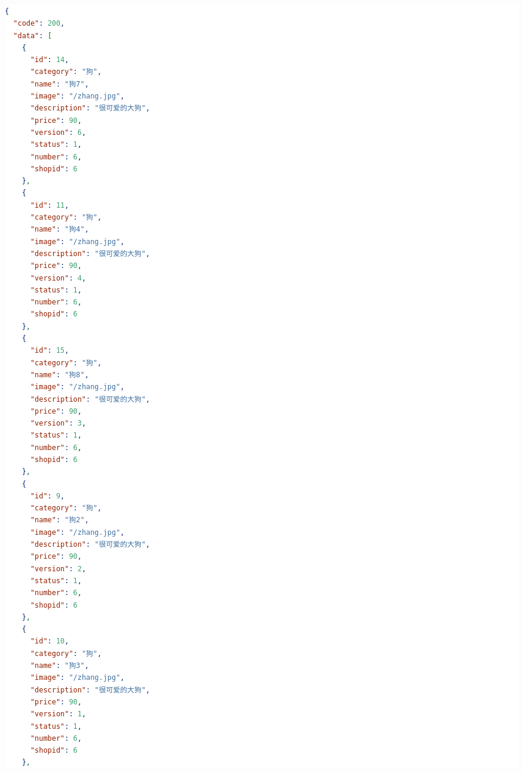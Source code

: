 ```json
{
  "code": 200,
  "data": [
    {
      "id": 14,
      "category": "狗",
      "name": "狗7",
      "image": "/zhang.jpg",
      "description": "很可爱的大狗",
      "price": 90,
      "version": 6,
      "status": 1,
      "number": 6,
      "shopid": 6
    },
    {
      "id": 11,
      "category": "狗",
      "name": "狗4",
      "image": "/zhang.jpg",
      "description": "很可爱的大狗",
      "price": 90,
      "version": 4,
      "status": 1,
      "number": 6,
      "shopid": 6
    },
    {
      "id": 15,
      "category": "狗",
      "name": "狗8",
      "image": "/zhang.jpg",
      "description": "很可爱的大狗",
      "price": 90,
      "version": 3,
      "status": 1,
      "number": 6,
      "shopid": 6
    },
    {
      "id": 9,
      "category": "狗",
      "name": "狗2",
      "image": "/zhang.jpg",
      "description": "很可爱的大狗",
      "price": 90,
      "version": 2,
      "status": 1,
      "number": 6,
      "shopid": 6
    },
    {
      "id": 10,
      "category": "狗",
      "name": "狗3",
      "image": "/zhang.jpg",
      "description": "很可爱的大狗",
      "price": 90,
      "version": 1,
      "status": 1,
      "number": 6,
      "shopid": 6
    },
```